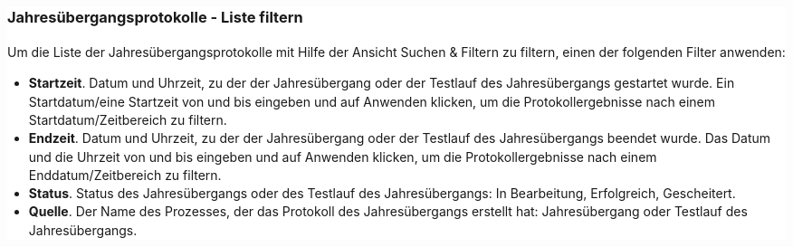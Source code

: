 ### Jahresübergangsprotokolle - Liste filtern

Um die Liste der Jahresübergangsprotokolle mit Hilfe der Ansicht Suchen & Filtern zu filtern, einen der folgenden Filter anwenden:

* **Startzeit**. Datum und Uhrzeit, zu der der Jahresübergang oder der Testlauf des Jahresübergangs gestartet wurde. Ein Startdatum/eine Startzeit von und bis eingeben und auf Anwenden klicken, um die Protokollergebnisse nach einem Startdatum/Zeitbereich zu filtern.
* **Endzeit**. Datum und Uhrzeit, zu der der Jahresübergang oder der Testlauf des Jahresübergangs beendet wurde. Das Datum und die Uhrzeit von und bis eingeben und auf Anwenden klicken, um die Protokollergebnisse nach einem Enddatum/Zeitbereich zu filtern.
* **Status**. Status des Jahresübergangs oder des Testlauf des Jahresübergangs: In Bearbeitung, Erfolgreich, Gescheitert.
* **Quelle**. Der Name des Prozesses, der das Protokoll des Jahresübergangs erstellt hat: Jahresübergang oder Testlauf des Jahresübergangs.
